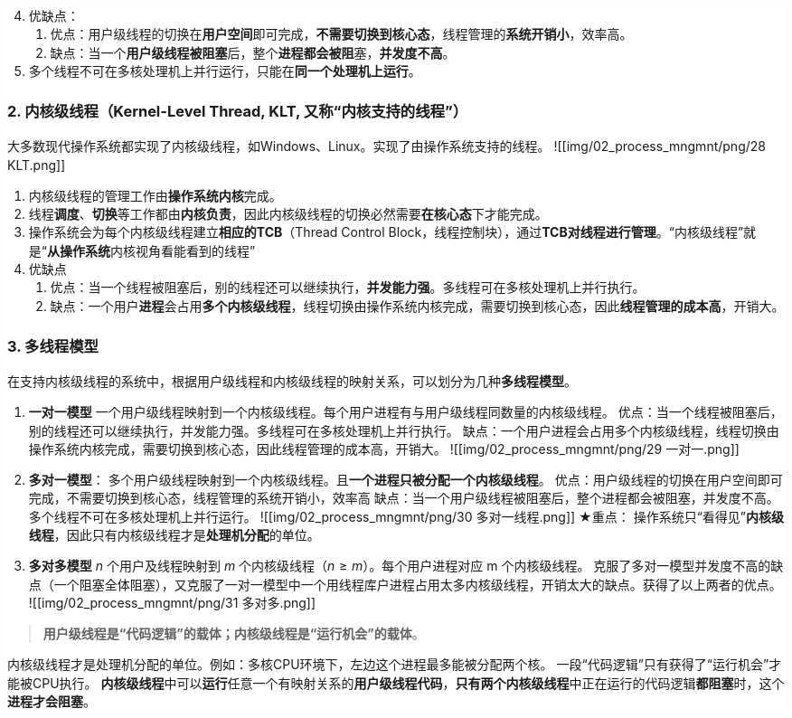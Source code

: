 4. 优缺点：
    1. 优点：用户级线程的切换在**用户空间**即可完成，**不需要切换到核心态**，线程管理的**系统开销小**，效率高。
    2. 缺点：当一个**用户级线程被阻塞**后，整个**进程都会被阻**塞，**并发度不高**。
5. 多个线程不可在多核处理机上并行运行，只能在**同一个处理机上运行**。

### 2. 内核级线程（Kernel-Level Thread, KLT,  又称“内核支持的线程”）
大多数现代操作系统都实现了内核级线程，如Windows、Linux。实现了由操作系统支持的线程。
![[img/02_process_mngmnt/png/28 KLT.png]]
1. 内核级线程的管理工作由**操作系统内核**完成。
2. 线程**调度**、**切换**等工作都由**内核负责**，因此内核级线程的切换必然需要**在核心态**下才能完成。
3. 操作系统会为每个内核级线程建立**相应的TCB**（Thread Control Block，线程控制块），通过**TCB对线程进行管理**。“内核级线程”就是“**从操作系统**内核视角看能看到的线程”
4. 优缺点
    1. 优点：当一个线程被阻塞后，别的线程还可以继续执行，**并发能力强**。多线程可在多核处理机上并行执行。
    2. 缺点：一个用户**进程**会占用**多个内核级线程**，线程切换由操作系统内核完成，需要切换到核心态，因此**线程管理的成本高**，开销大。

### 3. 多线程模型
在支持内核级线程的系统中，根据用户级线程和内核级线程的映射关系，可以划分为几种**多线程模型**。
1. **一对一模型**
一个用户级线程映射到一个内核级线程。每个用户进程有与用户级线程同数量的内核级线程。
优点：当一个线程被阻塞后，别的线程还可以继续执行，并发能力强。多线程可在多核处理机上并行执行。
缺点：一个用户进程会占用多个内核级线程，线程切换由操作系统内核完成，需要切换到核心态，因此线程管理的成本高，开销大。
![[img/02_process_mngmnt/png/29 一对一.png]]
2. **多对一模型**：
多个用户级线程映射到一个内核级线程。且**一个进程只被分配一个内核级线程**。
优点：用户级线程的切换在用户空间即可完成，不需要切换到核心态，线程管理的系统开销小，效率高
缺点：当一个用户级线程被阻塞后，整个进程都会被阻塞，并发度不高。多个线程不可在多核处理机上并行运行。
![[img/02_process_mngmnt/png/30 多对一线程.png]]
★重点：
操作系统只“看得见”**内核级线程**，因此只有内核级线程才是**处理机分配**的单位。

3. **多对多模型**
$n$ 个用户及线程映射到 $m$ 个内核级线程（$n ≥m$）。每个用户进程对应 m 个内核级线程。
克服了多对一模型并发度不高的缺点（一个阻塞全体阻塞），又克服了一对一模型中一个用线程库户进程占用太多内核级线程，开销太大的缺点。获得了以上两者的优点。
![[img/02_process_mngmnt/png/31 多对多.png]]
> **用户级线程是“代码逻辑”的载体；内核级线程是“运行机会”的载体**。

内核级线程才是处理机分配的单位。例如：多核CPU环境下，左边这个进程最多能被分配两个核。
一段“代码逻辑”只有获得了“运行机会”才能被CPU执行。
**内核级线程**中可以**运行**任意一个有映射关系的**用户级线程代码**，**只有两个内核级线程**中正在运行的代码逻辑**都阻塞**时，这个**进程才会阻塞**。


